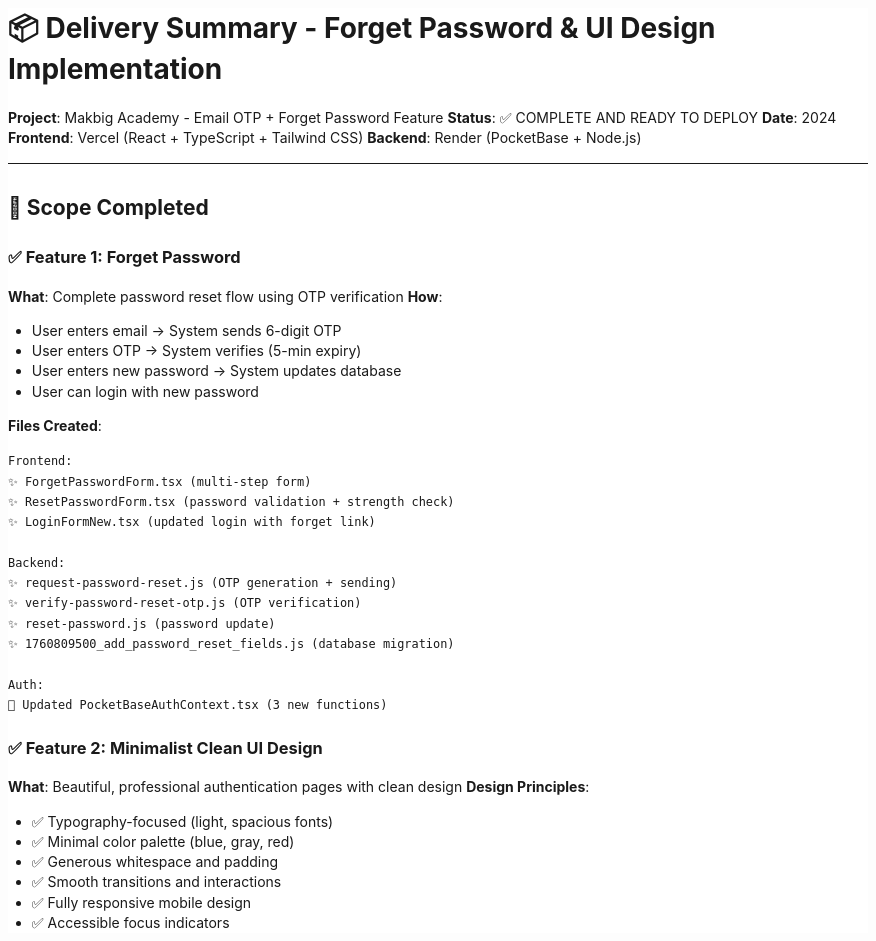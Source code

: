 # 📦 Delivery Summary - Forget Password & UI Design Implementation

**Project**: Makbig Academy - Email OTP + Forget Password Feature
**Status**: ✅ COMPLETE AND READY TO DEPLOY
**Date**: 2024
**Frontend**: Vercel (React + TypeScript + Tailwind CSS)
**Backend**: Render (PocketBase + Node.js)

---

## 🎯 Scope Completed

### ✅ Feature 1: Forget Password

**What**: Complete password reset flow using OTP verification
**How**:

- User enters email → System sends 6-digit OTP
- User enters OTP → System verifies (5-min expiry)
- User enters new password → System updates database
- User can login with new password

**Files Created**:

```
Frontend:
✨ ForgetPasswordForm.tsx (multi-step form)
✨ ResetPasswordForm.tsx (password validation + strength check)
✨ LoginFormNew.tsx (updated login with forget link)

Backend:
✨ request-password-reset.js (OTP generation + sending)
✨ verify-password-reset-otp.js (OTP verification)
✨ reset-password.js (password update)
✨ 1760809500_add_password_reset_fields.js (database migration)

Auth:
📝 Updated PocketBaseAuthContext.tsx (3 new functions)
```

### ✅ Feature 2: Minimalist Clean UI Design

**What**: Beautiful, professional authentication pages with clean design
**Design Principles**:

- ✅ Typography-focused (light, spacious fonts)
- ✅ Minimal color palette (blue, gray, red)
- ✅ Generous whitespace and padding
- ✅ Smooth transitions and interactions
- ✅ Fully responsive mobile design
- ✅ Accessible focus indicators
